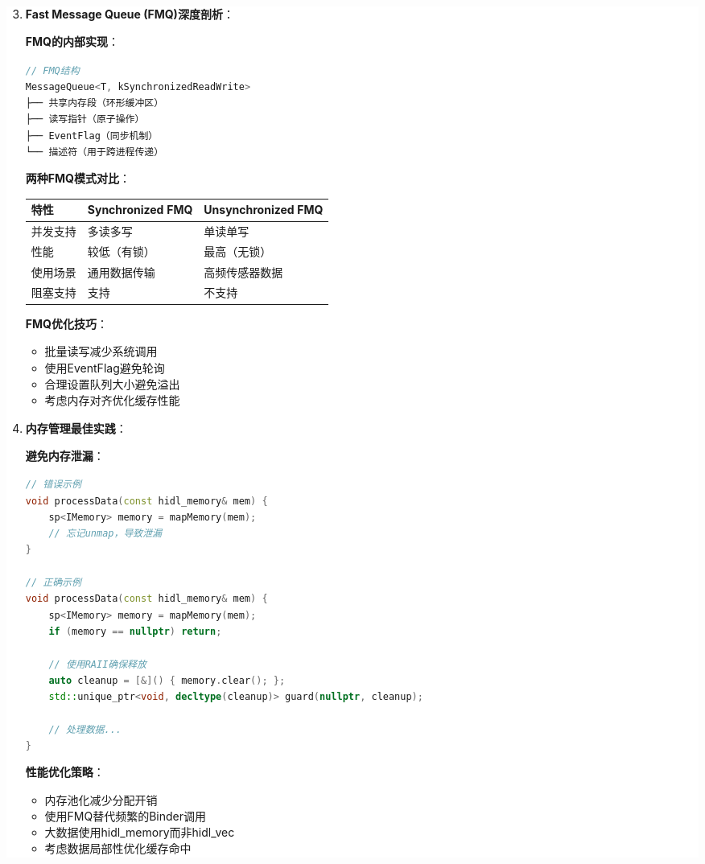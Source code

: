 3. **Fast Message Queue (FMQ)深度剖析**：
   
   **FMQ的内部实现**：
   ```cpp
   // FMQ结构
   MessageQueue<T, kSynchronizedReadWrite>
   ├── 共享内存段（环形缓冲区）
   ├── 读写指针（原子操作）
   ├── EventFlag（同步机制）
   └── 描述符（用于跨进程传递）
   ```
   
   **两种FMQ模式对比**：
   
   | 特性 | Synchronized FMQ | Unsynchronized FMQ |
   |------|-----------------|-------------------|
   | 并发支持 | 多读多写 | 单读单写 |
   | 性能 | 较低（有锁） | 最高（无锁） |
   | 使用场景 | 通用数据传输 | 高频传感器数据 |
   | 阻塞支持 | 支持 | 不支持 |
   
   **FMQ优化技巧**：
   - 批量读写减少系统调用
   - 使用EventFlag避免轮询
   - 合理设置队列大小避免溢出
   - 考虑内存对齐优化缓存性能

4. **内存管理最佳实践**：
   
   **避免内存泄漏**：
   ```cpp
   // 错误示例
   void processData(const hidl_memory& mem) {
       sp<IMemory> memory = mapMemory(mem);
       // 忘记unmap，导致泄漏
   }
   
   // 正确示例
   void processData(const hidl_memory& mem) {
       sp<IMemory> memory = mapMemory(mem);
       if (memory == nullptr) return;
       
       // 使用RAII确保释放
       auto cleanup = [&]() { memory.clear(); };
       std::unique_ptr<void, decltype(cleanup)> guard(nullptr, cleanup);
       
       // 处理数据...
   }
   ```
   
   **性能优化策略**：
   - 内存池化减少分配开销
   - 使用FMQ替代频繁的Binder调用
   - 大数据使用hidl_memory而非hidl_vec
   - 考虑数据局部性优化缓存命中
